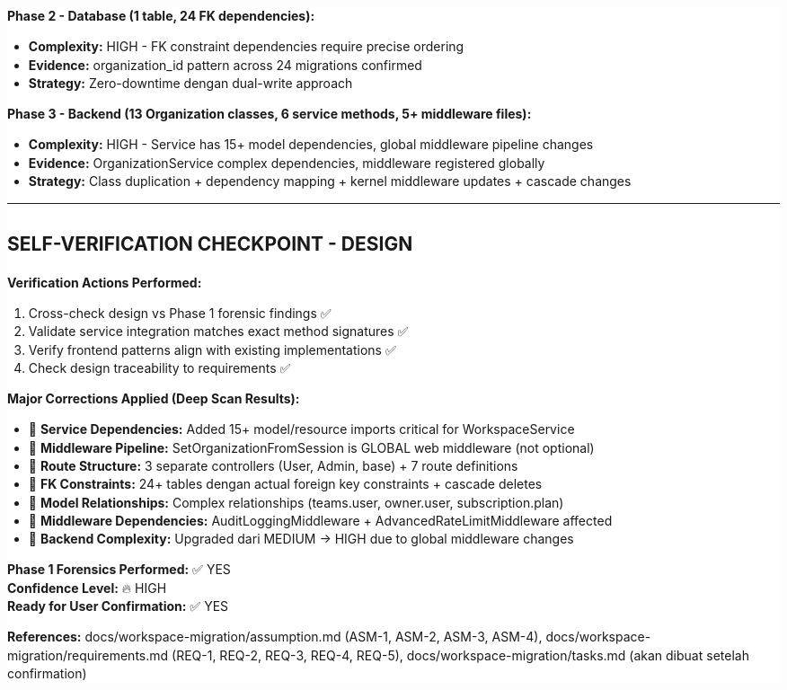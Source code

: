 **Phase 2 - Database (1 table, 24 FK dependencies):**
- **Complexity:** HIGH - FK constraint dependencies require precise ordering  
- **Evidence:** organization_id pattern across 24 migrations confirmed
- **Strategy:** Zero-downtime dengan dual-write approach

**Phase 3 - Backend (13 Organization classes, 6 service methods, 5+ middleware files):**
- **Complexity:** HIGH - Service has 15+ model dependencies, global middleware pipeline changes
- **Evidence:** OrganizationService complex dependencies, middleware registered globally
- **Strategy:** Class duplication + dependency mapping + kernel middleware updates + cascade changes

---

## SELF-VERIFICATION CHECKPOINT - DESIGN

**Verification Actions Performed:**
1. Cross-check design vs Phase 1 forensic findings ✅
2. Validate service integration matches exact method signatures ✅  
3. Verify frontend patterns align with existing implementations ✅
4. Check design traceability to requirements ✅

**Major Corrections Applied (Deep Scan Results):**
- 🔄 **Service Dependencies:** Added 15+ model/resource imports critical for WorkspaceService
- 🔄 **Middleware Pipeline:** SetOrganizationFromSession is GLOBAL web middleware (not optional)
- 🔄 **Route Structure:** 3 separate controllers (User, Admin, base) + 7 route definitions
- 🔄 **FK Constraints:** 24+ tables dengan actual foreign key constraints + cascade deletes
- 🔄 **Model Relationships:** Complex relationships (teams.user, owner.user, subscription.plan)
- 🔄 **Middleware Dependencies:** AuditLoggingMiddleware + AdvancedRateLimitMiddleware affected
- 🔄 **Backend Complexity:** Upgraded dari MEDIUM → HIGH due to global middleware changes

**Phase 1 Forensics Performed:** ✅ YES  
**Confidence Level:** 🔥 HIGH  
**Ready for User Confirmation:** ✅ YES

**References:** docs/workspace-migration/assumption.md (ASM-1, ASM-2, ASM-3, ASM-4), docs/workspace-migration/requirements.md (REQ-1, REQ-2, REQ-3, REQ-4, REQ-5), docs/workspace-migration/tasks.md (akan dibuat setelah confirmation)